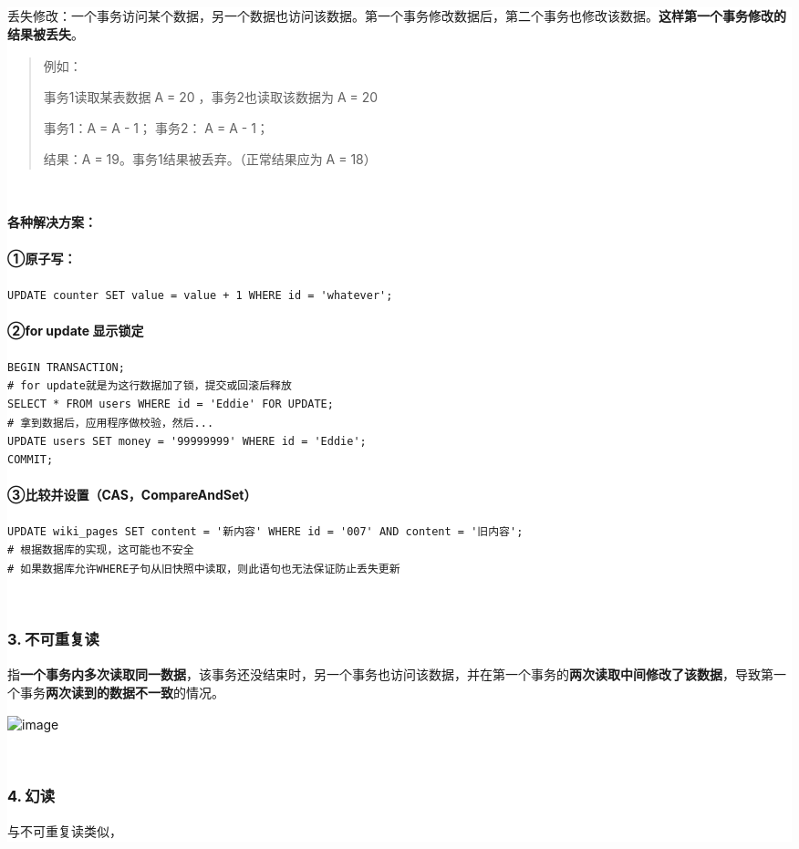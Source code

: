 丢失修改：一个事务访问某个数据，另一个数据也访问该数据。第一个事务修改数据后，第二个事务也修改该数据。**这样第一个事务修改的结果被丢失**。

> 例如：
>
> 事务1读取某表数据 A = 20 ，事务2也读取该数据为 A = 20
>
> 事务1：A = A - 1； 事务2： A = A - 1；
>
> 结果：A = 19。事务1结果被丢弃。（正常结果应为 A = 18）

<br>

**各种解决方案：**

#### ①原子写：

```mysql
UPDATE counter SET value = value + 1 WHERE id = 'whatever';
```

#### ②for update 显示锁定

```mysql
BEGIN TRANSACTION;
# for update就是为这行数据加了锁，提交或回滚后释放
SELECT * FROM users WHERE id = 'Eddie' FOR UPDATE;
# 拿到数据后，应用程序做校验，然后...
UPDATE users SET money = '99999999' WHERE id = 'Eddie';
COMMIT;
```

#### ③比较并设置（CAS，CompareAndSet）

```mysql
UPDATE wiki_pages SET content = '新内容' WHERE id = '007' AND content = '旧内容';
# 根据数据库的实现，这可能也不安全
# 如果数据库允许WHERE子句从旧快照中读取，则此语句也无法保证防止丢失更新
```

<br>





### 3. 不可重复读

指**一个事务内多次读取同一数据**，该事务还没结束时，另一个事务也访问该数据，并在第一个事务的**两次读取中间修改了该数据**，导致第一个事务**两次读到的数据不一致**的情况。

![image](images/不可重复读图.png)

<br>



### 4. 幻读

与不可重复读类似，
